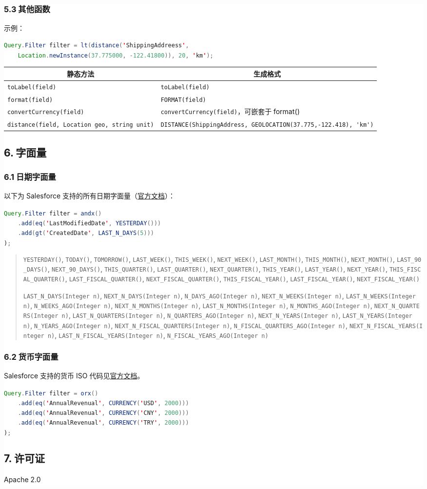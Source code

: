 ### 5.3 其他函数

示例：

```java
Query.Filter filter = lt(distance('ShippingAddreess',
    Location.newInstance(37.775000, -122.41800)), 20, 'km');
```

| 静态方法                                     | 生成格式                                                        |
| -------------------------------------------- | --------------------------------------------------------------- |
| `toLabel(field)`                             | `toLabel(field)`                                                |
| `format(field)`                              | `FORMAT(field)`                                                 |
| `convertCurrency(field)`                     | `convertCurrency(field)`，可嵌套于 format()                     |
| `distance(field, Location geo, string unit)` | `DISTANCE(ShippingAddress, GEOLOCATION(37.775,-122.418), 'km')` |

## 6. 字面量

### 6.1 日期字面量

以下为 Salesforce 支持的所有日期字面量（[官方文档](https://developer.salesforce.com/docs/atlas.en-us.soql_sosl.meta/soql_sosl/sforce_api_calls_soql_select_dateformats.htm)）：

```java
Query.Filter filter = andx()
    .add(eq('LastModifiedDate', YESTERDAY()))
    .add(gt('CreatedDate', LAST_N_DAYS(5)))
);
```

> `YESTERDAY()`, `TODAY()`, `TOMORROW()`, `LAST_WEEK()`, `THIS_WEEK()`, `NEXT_WEEK()`, `LAST_MONTH()`, `THIS_MONTH()`, `NEXT_MONTH()`, `LAST_90_DAYS()`, `NEXT_90_DAYS()`, `THIS_QUARTER()`, `LAST_QUARTER()`, `NEXT_QUARTER()`, `THIS_YEAR()`, `LAST_YEAR()`, `NEXT_YEAR()`, `THIS_FISCAL_QUARTER()`, `LAST_FISCAL_QUARTER()`, `NEXT_FISCAL_QUARTER()`, `THIS_FISCAL_YEAR()`, `LAST_FISCAL_YEAR()`, `NEXT_FISCAL_YEAR()`
>
> `LAST_N_DAYS(Integer n)`, `NEXT_N_DAYS(Integer n)`, `N_DAYS_AGO(Integer n)`, `NEXT_N_WEEKS(Integer n)`, `LAST_N_WEEKS(Integer n)`, `N_WEEKS_AGO(Integer n)`, `NEXT_N_MONTHS(Integer n)`, `LAST_N_MONTHS(Integer n)`, `N_MONTHS_AGO(Integer n)`, `NEXT_N_QUARTERS(Integer n)`, `LAST_N_QUARTERS(Integer n)`, `N_QUARTERS_AGO(Integer n)`, `NEXT_N_YEARS(Integer n)`, `LAST_N_YEARS(Integer n)`, `N_YEARS_AGO(Integer n)`, `NEXT_N_FISCAL_QUARTERS(Integer n)`, `N_FISCAL_QUARTERS_AGO(Integer n)`, `NEXT_N_FISCAL_YEARS(Integer n)`, `LAST_N_FISCAL_YEARS(Integer n)`, `N_FISCAL_YEARS_AGO(Integer n)`

### 6.2 货币字面量

Salesforce 支持的货币 ISO 代码见[官方文档](https://help.salesforce.com/s/articleView?language=zh_CN&id=sf.admin_supported_currencies.htm)。

```java
Query.Filter filter = orx()
    .add(eq('AnnualRevenual', CURRENCY('USD', 2000)))
    .add(eq('AnnualRevenual', CURRENCY('CNY', 2000)))
    .add(eq('AnnualRevenual', CURRENCY('TRY', 2000)))
);
```

## 7. 许可证

Apache 2.0
